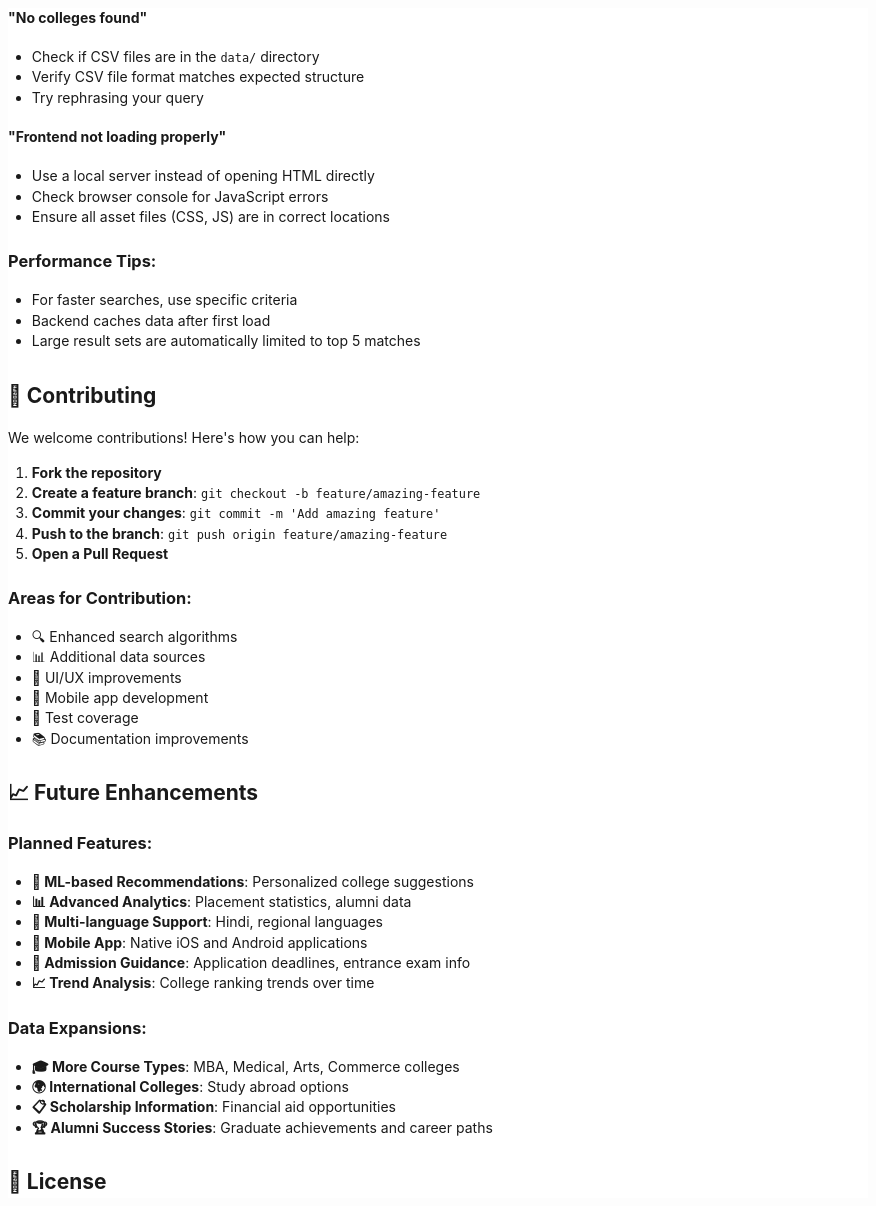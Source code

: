 #### "No colleges found"
- Check if CSV files are in the `data/` directory
- Verify CSV file format matches expected structure
- Try rephrasing your query

#### "Frontend not loading properly"  
- Use a local server instead of opening HTML directly
- Check browser console for JavaScript errors
- Ensure all asset files (CSS, JS) are in correct locations

### Performance Tips:
- For faster searches, use specific criteria
- Backend caches data after first load
- Large result sets are automatically limited to top 5 matches

## 🤝 Contributing

We welcome contributions! Here's how you can help:

1. **Fork the repository**
2. **Create a feature branch**: `git checkout -b feature/amazing-feature`
3. **Commit your changes**: `git commit -m 'Add amazing feature'`
4. **Push to the branch**: `git push origin feature/amazing-feature`
5. **Open a Pull Request**

### Areas for Contribution:
- 🔍 Enhanced search algorithms
- 📊 Additional data sources
- 🎨 UI/UX improvements  
- 📱 Mobile app development
- 🧪 Test coverage
- 📚 Documentation improvements

## 📈 Future Enhancements

### Planned Features:
- **🔮 ML-based Recommendations**: Personalized college suggestions
- **📊 Advanced Analytics**: Placement statistics, alumni data
- **💬 Multi-language Support**: Hindi, regional languages
- **📱 Mobile App**: Native iOS and Android applications
- **🎯 Admission Guidance**: Application deadlines, entrance exam info
- **📈 Trend Analysis**: College ranking trends over time

### Data Expansions:
- **🎓 More Course Types**: MBA, Medical, Arts, Commerce colleges
- **🌍 International Colleges**: Study abroad options
- **📋 Scholarship Information**: Financial aid opportunities
- **🏆 Alumni Success Stories**: Graduate achievements and career paths

## 📄 License
